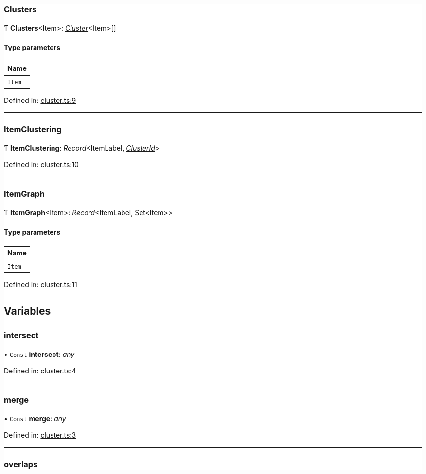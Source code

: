 ### Clusters

Ƭ **Clusters**<Item\>: [*Cluster*](cluster.md#cluster)<Item\>[]

#### Type parameters

| Name |
| :------ |
| `Item` |

Defined in: [cluster.ts:9](https://github.com/wholebuzz/cluster/blob/master/src/cluster.ts#L9)

___

### ItemClustering

Ƭ **ItemClustering**: *Record*<ItemLabel, [*ClusterId*](cluster.md#clusterid)\>

Defined in: [cluster.ts:10](https://github.com/wholebuzz/cluster/blob/master/src/cluster.ts#L10)

___

### ItemGraph

Ƭ **ItemGraph**<Item\>: *Record*<ItemLabel, Set<Item\>\>

#### Type parameters

| Name |
| :------ |
| `Item` |

Defined in: [cluster.ts:11](https://github.com/wholebuzz/cluster/blob/master/src/cluster.ts#L11)

## Variables

### intersect

• `Const` **intersect**: *any*

Defined in: [cluster.ts:4](https://github.com/wholebuzz/cluster/blob/master/src/cluster.ts#L4)

___

### merge

• `Const` **merge**: *any*

Defined in: [cluster.ts:3](https://github.com/wholebuzz/cluster/blob/master/src/cluster.ts#L3)

___

### overlaps
